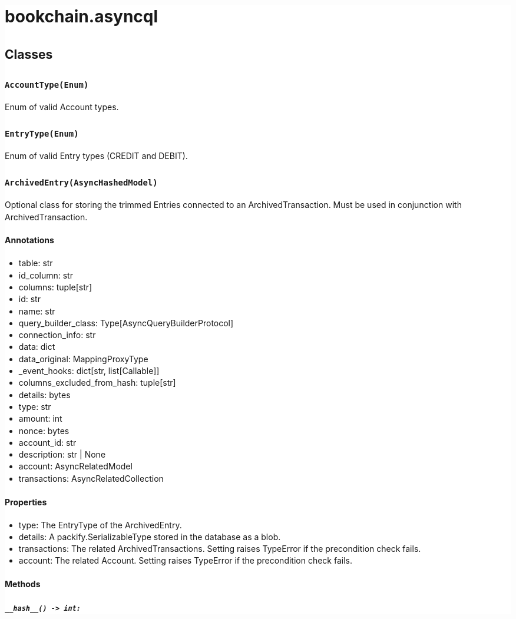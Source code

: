 # bookchain.asyncql

## Classes

### `AccountType(Enum)`

Enum of valid Account types.

### `EntryType(Enum)`

Enum of valid Entry types (CREDIT and DEBIT).

### `ArchivedEntry(AsyncHashedModel)`

Optional class for storing the trimmed Entries connected to an
ArchivedTransaction. Must be used in conjunction with ArchivedTransaction.

#### Annotations

- table: str
- id_column: str
- columns: tuple[str]
- id: str
- name: str
- query_builder_class: Type[AsyncQueryBuilderProtocol]
- connection_info: str
- data: dict
- data_original: MappingProxyType
- _event_hooks: dict[str, list[Callable]]
- columns_excluded_from_hash: tuple[str]
- details: bytes
- type: str
- amount: int
- nonce: bytes
- account_id: str
- description: str | None
- account: AsyncRelatedModel
- transactions: AsyncRelatedCollection

#### Properties

- type: The EntryType of the ArchivedEntry.
- details: A packify.SerializableType stored in the database as a blob.
- transactions: The related ArchivedTransactions. Setting raises TypeError if
the precondition check fails.
- account: The related Account. Setting raises TypeError if the precondition
check fails.

#### Methods

##### `__hash__() -> int:`
